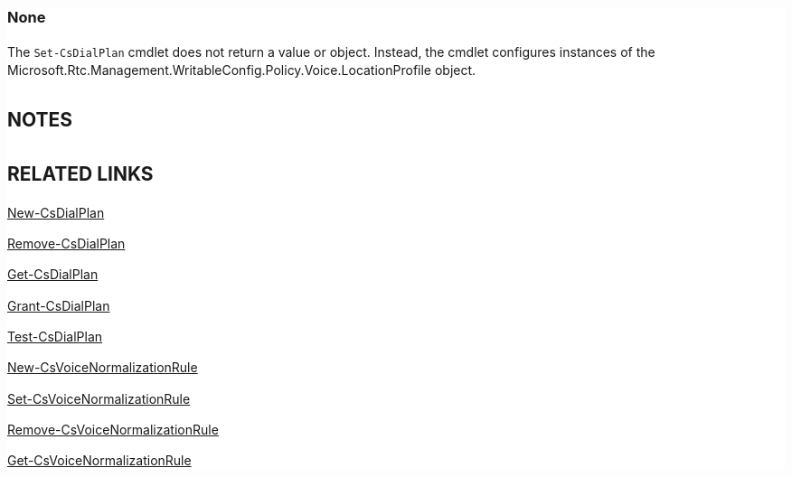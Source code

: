 ### None
The `Set-CsDialPlan` cmdlet does not return a value or object.
Instead, the cmdlet configures instances of the Microsoft.Rtc.Management.WritableConfig.Policy.Voice.LocationProfile object.

## NOTES

## RELATED LINKS

[New-CsDialPlan](New-CsDialPlan.md)

[Remove-CsDialPlan](Remove-CsDialPlan.md)

[Get-CsDialPlan](Get-CsDialPlan.md)

[Grant-CsDialPlan](Grant-CsDialPlan.md)

[Test-CsDialPlan](Test-CsDialPlan.md)

[New-CsVoiceNormalizationRule](New-CsVoiceNormalizationRule.md)

[Set-CsVoiceNormalizationRule](Set-CsVoiceNormalizationRule.md)

[Remove-CsVoiceNormalizationRule](Remove-CsVoiceNormalizationRule.md)

[Get-CsVoiceNormalizationRule](Get-CsVoiceNormalizationRule.md)
